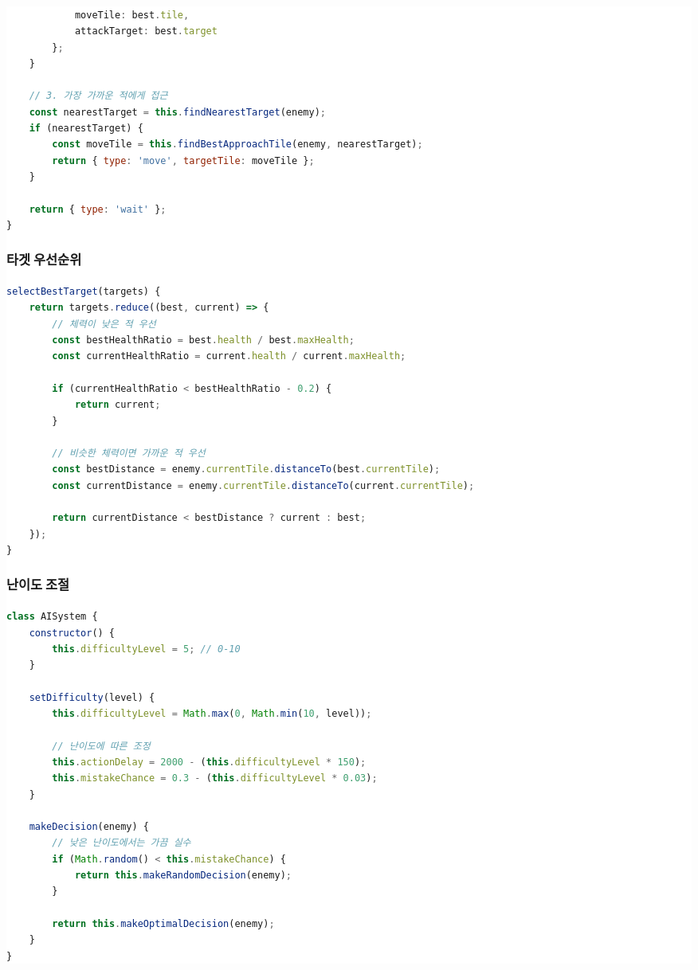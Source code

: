 ```javascript
            moveTile: best.tile, 
            attackTarget: best.target 
        };
    }
    
    // 3. 가장 가까운 적에게 접근
    const nearestTarget = this.findNearestTarget(enemy);
    if (nearestTarget) {
        const moveTile = this.findBestApproachTile(enemy, nearestTarget);
        return { type: 'move', targetTile: moveTile };
    }
    
    return { type: 'wait' };
}
```

### 타겟 우선순위

```javascript
selectBestTarget(targets) {
    return targets.reduce((best, current) => {
        // 체력이 낮은 적 우선
        const bestHealthRatio = best.health / best.maxHealth;
        const currentHealthRatio = current.health / current.maxHealth;
        
        if (currentHealthRatio < bestHealthRatio - 0.2) {
            return current;
        }
        
        // 비슷한 체력이면 가까운 적 우선
        const bestDistance = enemy.currentTile.distanceTo(best.currentTile);
        const currentDistance = enemy.currentTile.distanceTo(current.currentTile);
        
        return currentDistance < bestDistance ? current : best;
    });
}
```

### 난이도 조절

```javascript
class AISystem {
    constructor() {
        this.difficultyLevel = 5; // 0-10
    }
    
    setDifficulty(level) {
        this.difficultyLevel = Math.max(0, Math.min(10, level));
        
        // 난이도에 따른 조정
        this.actionDelay = 2000 - (this.difficultyLevel * 150);
        this.mistakeChance = 0.3 - (this.difficultyLevel * 0.03);
    }
    
    makeDecision(enemy) {
        // 낮은 난이도에서는 가끔 실수
        if (Math.random() < this.mistakeChance) {
            return this.makeRandomDecision(enemy);
        }
        
        return this.makeOptimalDecision(enemy);
    }
}
```
